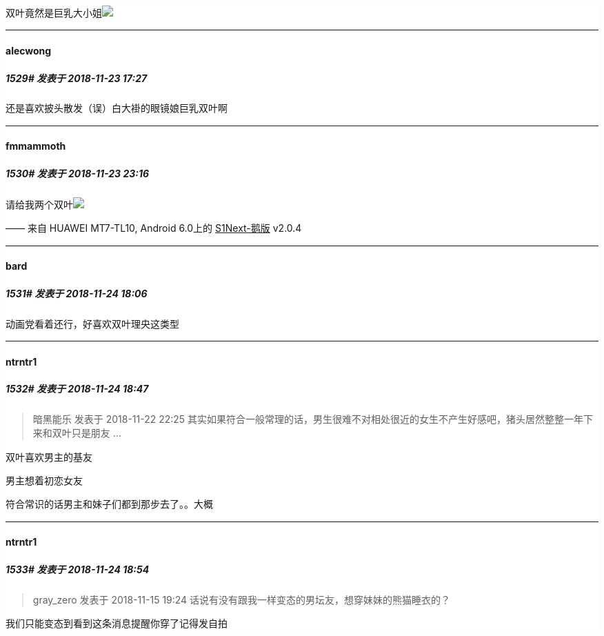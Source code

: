 
双叶竟然是巨乳大小姐<img src="https://static.saraba1st.com/image/smiley/face2017/143.png" referrerpolicy="no-referrer">


-----

####  alecwong  
##### 1529#       发表于 2018-11-23 17:27


还是喜欢披头散发（误）白大褂的眼镜娘巨乳双叶啊


-----

####  fmmammoth  
##### 1530#       发表于 2018-11-23 23:16


请给我两个双叶<img src="https://static.saraba1st.com/image/smiley/face2017/026.png" referrerpolicy="no-referrer">

—— 来自 HUAWEI MT7-TL10, Android 6.0上的 [S1Next-鹅版](https://github.com/ykrank/S1-Next/releases) v2.0.4


-----

####  bard  
##### 1531#       发表于 2018-11-24 18:06


动画党看着还行，好喜欢双叶理央这类型


-----

####  ntrntr1  
##### 1532#       发表于 2018-11-24 18:47


<blockquote>暗黑能乐 发表于 2018-11-22 22:25
其实如果符合一般常理的话，男生很难不对相处很近的女生不产生好感吧，猪头居然整整一年下来和双叶只是朋友 ...</blockquote>
双叶喜欢男主的基友


男主想着初恋女友


符合常识的话男主和妹子们都到那步去了。。大概


-----

####  ntrntr1  
##### 1533#       发表于 2018-11-24 18:54


<blockquote>gray_zero 发表于 2018-11-15 19:24
话说有没有跟我一样变态的男坛友，想穿妹妹的熊猫睡衣的？</blockquote>
我们只能变态到看到这条消息提醒你穿了记得发自拍
